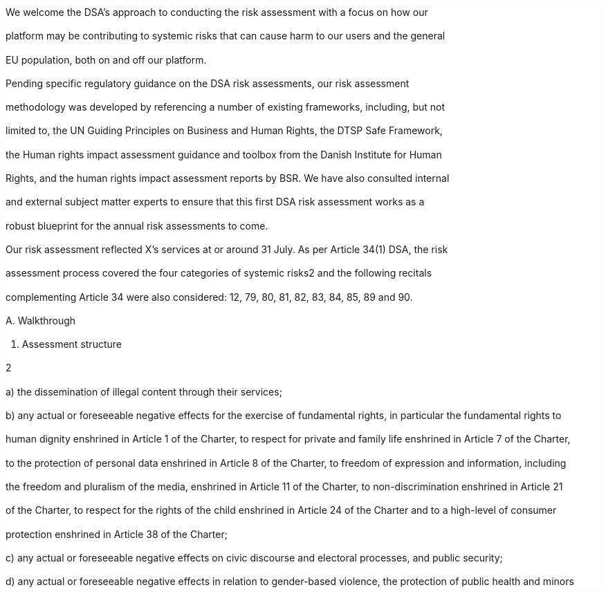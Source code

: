 

We welcome the DSA’s approach to conducting the risk assessment with a focus on how our

platform may be contributing to systemic risks that can cause harm to our users and the general

EU population, both on and off our platform.



Pending specific regulatory guidance on the DSA risk assessments, our risk assessment

methodology was developed by referencing a number of existing frameworks, including, but not

limited to, the UN Guiding Principles on Business and Human Rights, the DTSP Safe Framework,

the Human rights impact assessment guidance and toolbox from the Danish Institute for Human

Rights, and the human rights impact assessment reports by BSR. We have also consulted internal

and external subject matter experts to ensure that this first DSA risk assessment works as a

robust blueprint for the annual risk assessments to come.



Our risk assessment reflected X’s services at or around 31 July. As per Article 34(1) DSA, the risk

assessment process covered the four categories of systemic risks2 and the following recitals

complementing Article 34 were also considered: 12, 79, 80, 81, 82, 83, 84, 85, 89 and 90.



A. Walkthrough

1. Assessment structure



2

a) the dissemination of illegal content through their services;

b) any actual or foreseeable negative effects for the exercise of fundamental rights, in particular the fundamental rights to

human dignity enshrined in Article 1 of the Charter, to respect for private and family life enshrined in Article 7 of the Charter,

to the protection of personal data enshrined in Article 8 of the Charter, to freedom of expression and information, including

the freedom and pluralism of the media, enshrined in Article 11 of the Charter, to non-discrimination enshrined in Article 21

of the Charter, to respect for the rights of the child enshrined in Article 24 of the Charter and to a high-level of consumer

protection enshrined in Article 38 of the Charter;

c) any actual or foreseeable negative effects on civic discourse and electoral processes, and public security;

d) any actual or foreseeable negative effects in relation to gender-based violence, the protection of public health and minors

